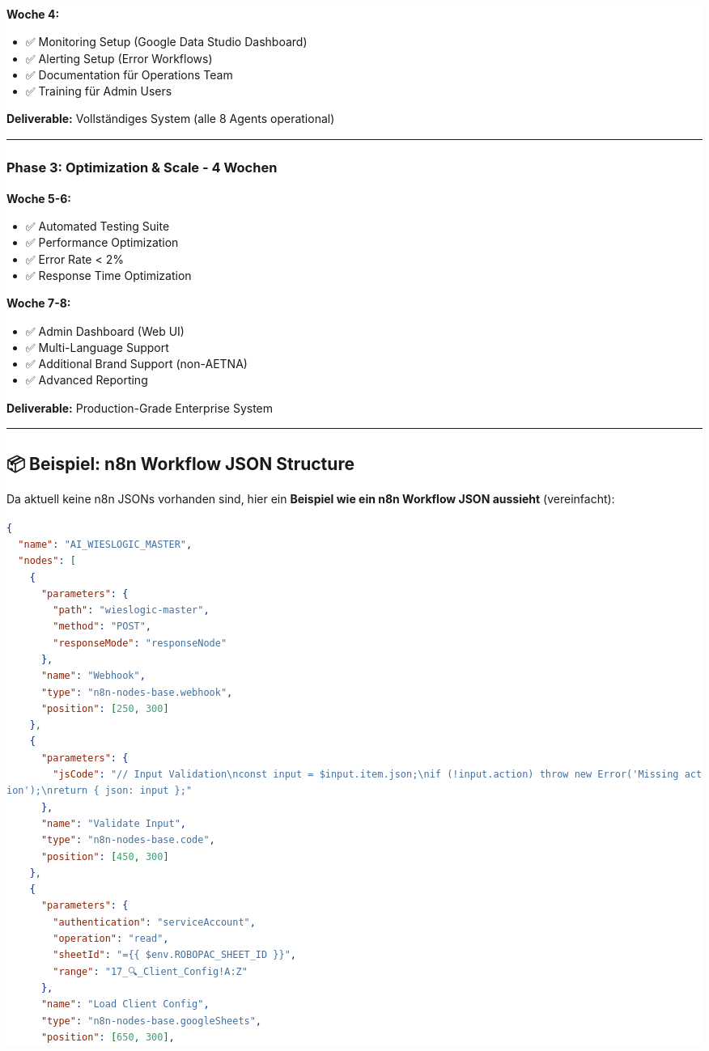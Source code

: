 **Woche 4:**
- ✅ Monitoring Setup (Google Data Studio Dashboard)
- ✅ Alerting Setup (Error Workflows)
- ✅ Documentation für Operations Team
- ✅ Training für Admin Users

**Deliverable:** Vollständiges System (alle 8 Agents operational)

---

### Phase 3: Optimization & Scale - 4 Wochen

**Woche 5-6:**
- ✅ Automated Testing Suite
- ✅ Performance Optimization
- ✅ Error Rate < 2%
- ✅ Response Time Optimization

**Woche 7-8:**
- ✅ Admin Dashboard (Web UI)
- ✅ Multi-Language Support
- ✅ Additional Brand Support (non-AETNA)
- ✅ Advanced Reporting

**Deliverable:** Production-Grade Enterprise System

---

## 📦 Beispiel: n8n Workflow JSON Structure

Da aktuell keine n8n JSONs vorhanden sind, hier ein **Beispiel wie ein n8n Workflow JSON aussieht** (vereinfacht):

```json
{
  "name": "AI_WIESLOGIC_MASTER",
  "nodes": [
    {
      "parameters": {
        "path": "wieslogic-master",
        "method": "POST",
        "responseMode": "responseNode"
      },
      "name": "Webhook",
      "type": "n8n-nodes-base.webhook",
      "position": [250, 300]
    },
    {
      "parameters": {
        "jsCode": "// Input Validation\nconst input = $input.item.json;\nif (!input.action) throw new Error('Missing action');\nreturn { json: input };"
      },
      "name": "Validate Input",
      "type": "n8n-nodes-base.code",
      "position": [450, 300]
    },
    {
      "parameters": {
        "authentication": "serviceAccount",
        "operation": "read",
        "sheetId": "={{ $env.ROBOPAC_SHEET_ID }}",
        "range": "17_🔍_Client_Config!A:Z"
      },
      "name": "Load Client Config",
      "type": "n8n-nodes-base.googleSheets",
      "position": [650, 300],
```